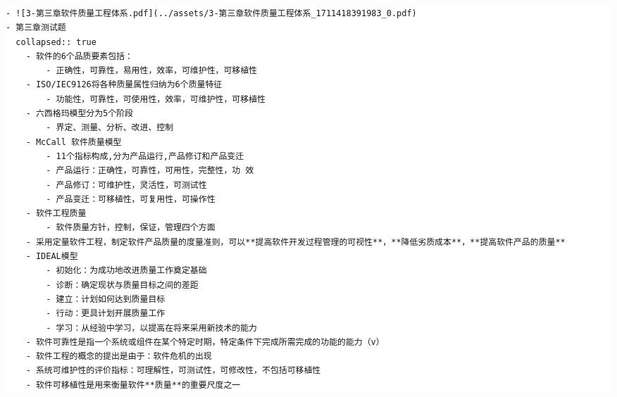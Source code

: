 	- ![3-第三章软件质量工程体系.pdf](../assets/3-第三章软件质量工程体系_1711418391983_0.pdf)
	- 第三章测试题
	  collapsed:: true
		- 软件的6个品质要素包括：
			- 正确性，可靠性，易用性，效率，可维护性，可移植性
		- ISO/IEC9126将各种质量属性归纳为6个质量特征
			- 功能性，可靠性，可使用性，效率，可维护性，可移植性
		- 六西格玛模型分为5个阶段
			- 界定、测量、分析、改进、控制
		- McCall 软件质量模型
			- 11个指标构成,分为产品运行,产品修订和产品变迁
			- 产品运行：正确性，可靠性，可用性，完整性，功 效
			- 产品修订：可维护性，灵活性，可测试性
			- 产品变迁：可移植性，可复用性，可操作性
		- 软件工程质量
			- 软件质量方针，控制，保证，管理四个方面
		- 采用定量软件工程，制定软件产品质量的度量准则，可以**提高软件开发过程管理的可视性**，**降低劣质成本**，**提高软件产品的质量**
		- IDEAL模型
			- 初始化：为成功地改进质量工作奠定基础
			- 诊断：确定现状与质量目标之间的差距
			- 建立：计划如何达到质量目标
			- 行动：更具计划开展质量工作
			- 学习：从经验中学习，以提高在将来采用新技术的能力
		- 软件可靠性是指一个系统或组件在某个特定时期，特定条件下完成所需完成的功能的能力（v）
		- 软件工程的概念的提出是由于：软件危机的出现
		- 系统可维护性的评价指标：可理解性，可测试性，可修改性，不包括可移植性
		- 软件可移植性是用来衡量软件**质量**的重要尺度之一